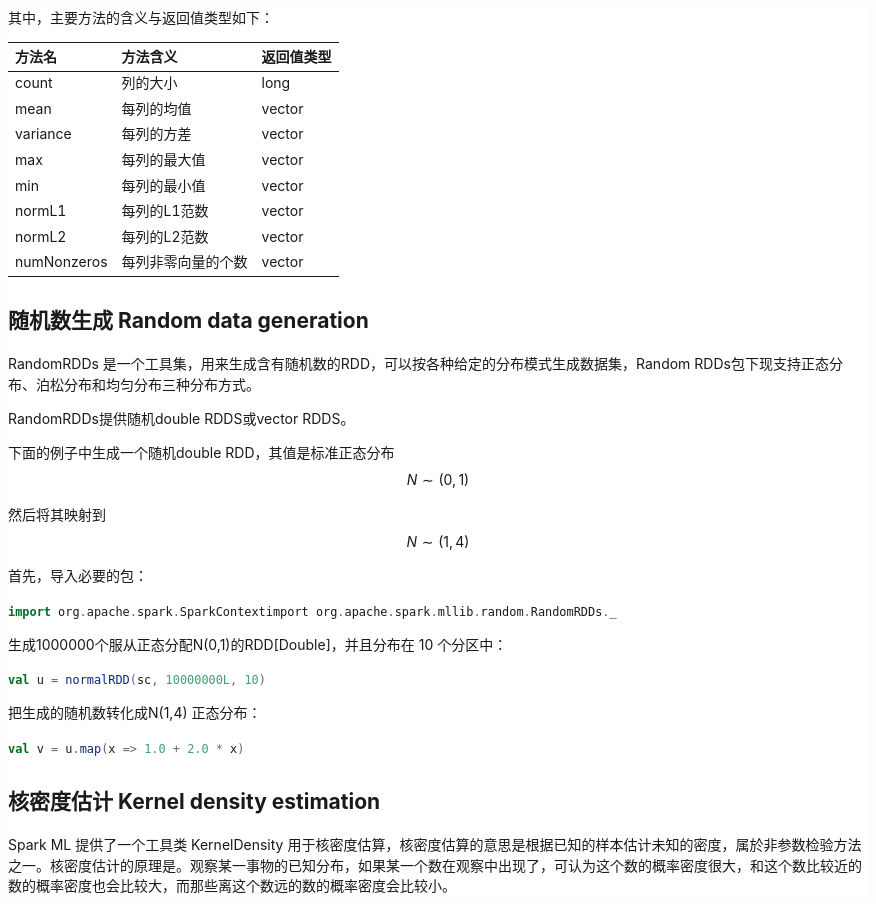  其中，主要方法的含义与返回值类型如下：

| 方法名      | 方法含义           | 返回值类型 |
| :---------- | :----------------- | :--------- |
| count       | 列的大小           | long       |
| mean        | 每列的均值         | vector     |
| variance    | 每列的方差         | vector     |
| max         | 每列的最大值       | vector     |
| min         | 每列的最小值       | vector     |
| normL1      | 每列的L1范数       | vector     |
| normL2      | 每列的L2范数       | vector     |
| numNonzeros | 每列非零向量的个数 | vector     |

## 随机数生成 Random data generation

 RandomRDDs 是一个工具集，用来生成含有随机数的RDD，可以按各种给定的分布模式生成数据集，Random RDDs包下现支持正态分布、泊松分布和均匀分布三种分布方式。

RandomRDDs提供随机double RDDS或vector RDDS。

下面的例子中生成一个随机double RDD，其值是标准正态分布
$$
N \sim (0,1)
$$


然后将其映射到
$$
N \sim (1,4)
$$


 首先，导入必要的包：

```scala
import org.apache.spark.SparkContextimport org.apache.spark.mllib.random.RandomRDDs._
```

 生成1000000个服从正态分配N(0,1)的RDD[Double]，并且分布在 10 个分区中：

```scala
val u = normalRDD(sc, 10000000L, 10)
```

把生成的随机数转化成N(1,4) 正态分布：

```scala
val v = u.map(x => 1.0 + 2.0 * x)
```

## 核密度估计 Kernel density estimation

Spark ML 提供了一个工具类 KernelDensity 用于核密度估算，核密度估算的意思是根据已知的样本估计未知的密度，属於非参数检验方法之一。核密度估计的原理是。观察某一事物的已知分布，如果某一个数在观察中出现了，可认为这个数的概率密度很大，和这个数比较近的数的概率密度也会比较大，而那些离这个数远的数的概率密度会比较小。

